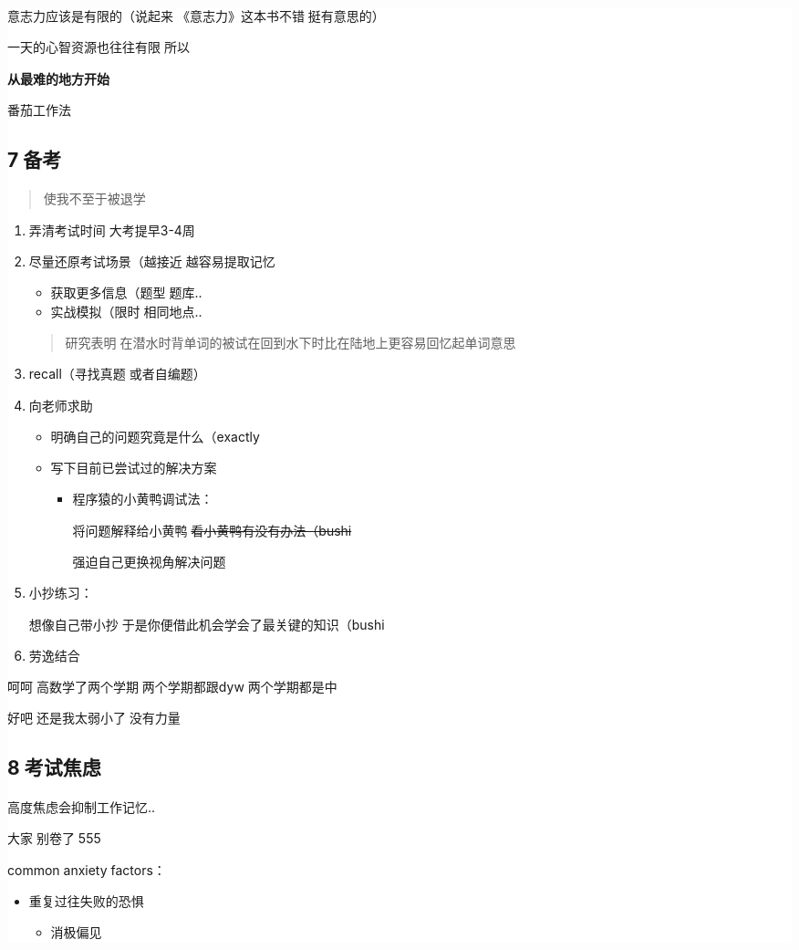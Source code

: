 

意志力应该是有限的（说起来 《意志力》这本书不错 挺有意思的）

一天的心智资源也往往有限 所以

**从最难的地方开始**



番茄工作法



## 7 备考

> 使我不至于被退学

1. 弄清考试时间 大考提早3-4周

2. 尽量还原考试场景（越接近 越容易提取记忆

   * 获取更多信息（题型 题库..
   * 实战模拟（限时 相同地点..

   > 研究表明 在潜水时背单词的被试在回到水下时比在陆地上更容易回忆起单词意思

3. recall（寻找真题 或者自编题）

4. 向老师求助

   * 明确自己的问题究竟是什么（exactly

   * 写下目前已尝试过的解决方案

     * 程序猿的小黄鸭调试法：

       将问题解释给小黄鸭 ~~看小黄鸭有没有办法（bushi~~

       强迫自己更换视角解决问题

5. 小抄练习：

   想像自己带小抄 于是你便借此机会学会了最关键的知识（bushi

6. 劳逸结合



呵呵 高数学了两个学期 两个学期都跟dyw 两个学期都是中

好吧 还是我太弱小了 没有力量



## 8 考试焦虑

高度焦虑会抑制工作记忆..

大家 别卷了 555

common  anxiety factors：

* 重复过往失败的恐惧

  * 消极偏见
